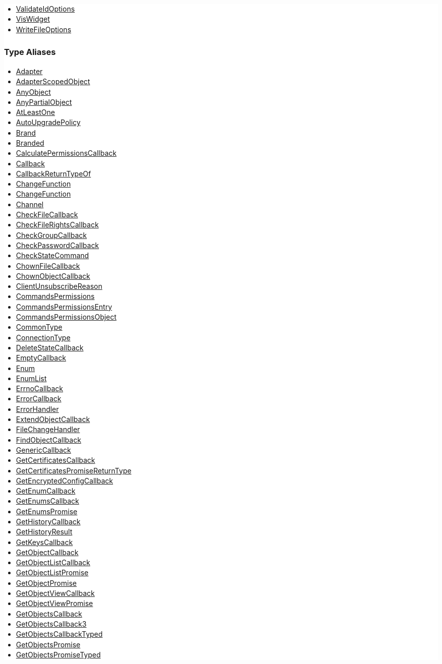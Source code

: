- [ValidateIdOptions](../interfaces/internal_.ValidateIdOptions.md)
- [VisWidget](../interfaces/internal_.VisWidget.md)
- [WriteFileOptions](../interfaces/internal_.WriteFileOptions.md)

### Type Aliases

- [Adapter](internal_.md#adapter)
- [AdapterScopedObject](internal_.md#adapterscopedobject)
- [AnyObject](internal_.md#anyobject)
- [AnyPartialObject](internal_.md#anypartialobject)
- [AtLeastOne](internal_.md#atleastone)
- [AutoUpgradePolicy](internal_.md#autoupgradepolicy)
- [Brand](internal_.md#brand)
- [Branded](internal_.md#branded)
- [CalculatePermissionsCallback](internal_.md#calculatepermissionscallback)
- [Callback](internal_.md#callback)
- [CallbackReturnTypeOf](internal_.md#callbackreturntypeof)
- [ChangeFunction](internal_.md#changefunction)
- [ChangeFunction](internal_.md#changefunction-1)
- [Channel](internal_.md#channel)
- [CheckFileCallback](internal_.md#checkfilecallback)
- [CheckFileRightsCallback](internal_.md#checkfilerightscallback)
- [CheckGroupCallback](internal_.md#checkgroupcallback)
- [CheckPasswordCallback](internal_.md#checkpasswordcallback)
- [CheckStateCommand](internal_.md#checkstatecommand)
- [ChownFileCallback](internal_.md#chownfilecallback)
- [ChownObjectCallback](internal_.md#chownobjectcallback)
- [ClientUnsubscribeReason](internal_.md#clientunsubscribereason)
- [CommandsPermissions](internal_.md#commandspermissions)
- [CommandsPermissionsEntry](internal_.md#commandspermissionsentry)
- [CommandsPermissionsObject](internal_.md#commandspermissionsobject)
- [CommonType](internal_.md#commontype)
- [ConnectionType](internal_.md#connectiontype)
- [DeleteStateCallback](internal_.md#deletestatecallback)
- [EmptyCallback](internal_.md#emptycallback)
- [Enum](internal_.md#enum)
- [EnumList](internal_.md#enumlist)
- [ErrnoCallback](internal_.md#errnocallback)
- [ErrorCallback](internal_.md#errorcallback)
- [ErrorHandler](internal_.md#errorhandler)
- [ExtendObjectCallback](internal_.md#extendobjectcallback)
- [FileChangeHandler](internal_.md#filechangehandler)
- [FindObjectCallback](internal_.md#findobjectcallback)
- [GenericCallback](internal_.md#genericcallback)
- [GetCertificatesCallback](internal_.md#getcertificatescallback)
- [GetCertificatesPromiseReturnType](internal_.md#getcertificatespromisereturntype)
- [GetEncryptedConfigCallback](internal_.md#getencryptedconfigcallback)
- [GetEnumCallback](internal_.md#getenumcallback)
- [GetEnumsCallback](internal_.md#getenumscallback)
- [GetEnumsPromise](internal_.md#getenumspromise)
- [GetHistoryCallback](internal_.md#gethistorycallback)
- [GetHistoryResult](internal_.md#gethistoryresult)
- [GetKeysCallback](internal_.md#getkeyscallback)
- [GetObjectCallback](internal_.md#getobjectcallback)
- [GetObjectListCallback](internal_.md#getobjectlistcallback)
- [GetObjectListPromise](internal_.md#getobjectlistpromise)
- [GetObjectPromise](internal_.md#getobjectpromise)
- [GetObjectViewCallback](internal_.md#getobjectviewcallback)
- [GetObjectViewPromise](internal_.md#getobjectviewpromise)
- [GetObjectsCallback](internal_.md#getobjectscallback)
- [GetObjectsCallback3](internal_.md#getobjectscallback3)
- [GetObjectsCallbackTyped](internal_.md#getobjectscallbacktyped)
- [GetObjectsPromise](internal_.md#getobjectspromise)
- [GetObjectsPromiseTyped](internal_.md#getobjectspromisetyped)